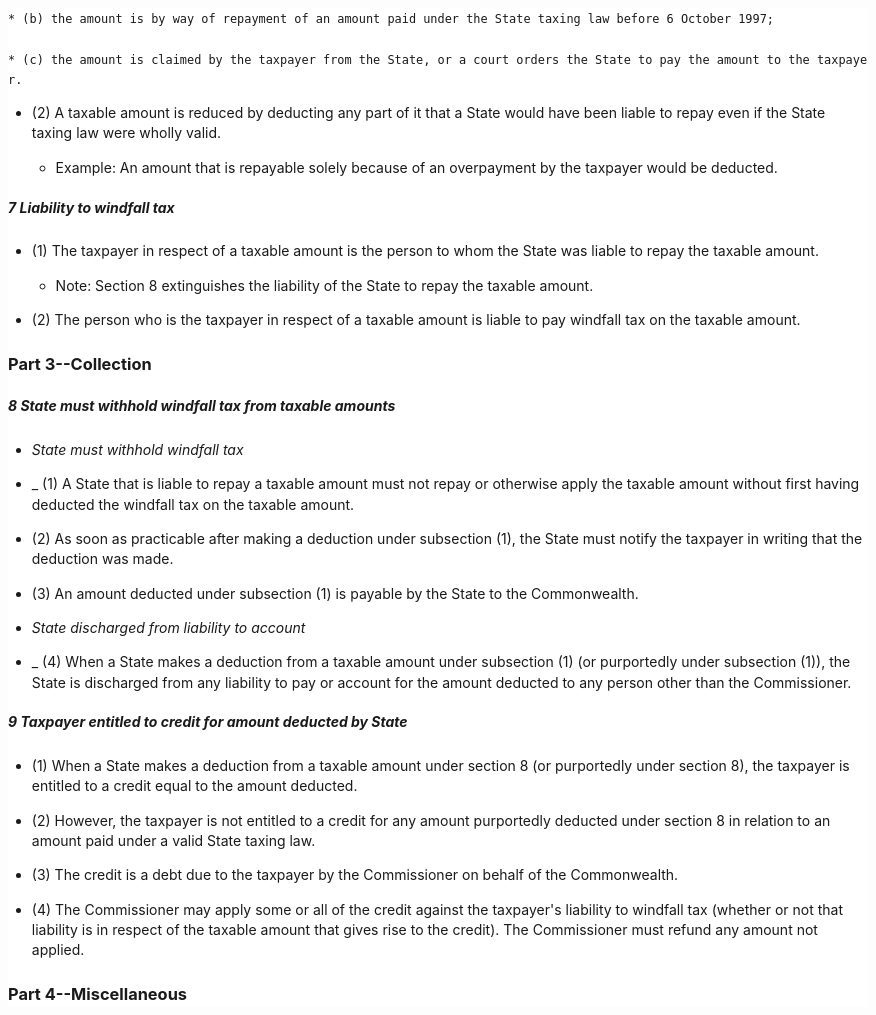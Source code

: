     * (b) the amount is by way of repayment of an amount paid under the State taxing law before 6 October 1997;

    * (c) the amount is claimed by the taxpayer from the State, or a court orders the State to pay the amount to the taxpayer.

   * (2) A taxable amount is reduced by deducting any part of it that a State would have been liable to repay even if the State taxing law were wholly valid.

     * Example: An amount that is repayable solely because of an overpayment by the taxpayer would be deducted.

##### 7  Liability to windfall tax

   * (1) The taxpayer in respect of a taxable amount is the person to whom the State was liable to repay the taxable amount.

     * Note: Section 8 extinguishes the liability of the State to repay the taxable amount.

   * (2) The person who is the taxpayer in respect of a taxable amount is liable to pay windfall tax on the taxable amount.

### Part 3--Collection

##### 8  State must withhold windfall tax from taxable amounts

   * _State must withhold windfall tax_

   * _	(1)	A State that is liable to repay a taxable amount must not repay or otherwise apply the taxable amount without first having deducted the windfall tax on the taxable amount.

   * (2) As soon as practicable after making a deduction under subsection (1), the State must notify the taxpayer in writing that the deduction was made.

   * (3) An amount deducted under subsection (1) is payable by the State to the Commonwealth.

   * _State discharged from liability to account_

   * _	(4)	When a State makes a deduction from a taxable amount under subsection (1) (or purportedly under subsection (1)), the State is discharged from any liability to pay or account for the amount deducted to any person other than the Commissioner.

##### 9  Taxpayer entitled to credit for amount deducted by State

   * (1) When a State makes a deduction from a taxable amount under section 8 (or purportedly under section 8), the taxpayer is entitled to a credit equal to the amount deducted.

   * (2) However, the taxpayer is not entitled to a credit for any amount purportedly deducted under section 8 in relation to an amount paid under a valid State taxing law.

   * (3) The credit is a debt due to the taxpayer by the Commissioner on behalf of the Commonwealth.

   * (4) The Commissioner may apply some or all of the credit against the taxpayer's liability to windfall tax (whether or not that liability is in respect of the taxable amount that gives rise to the credit). The Commissioner must refund any amount not applied.

### Part 4--Miscellaneous
